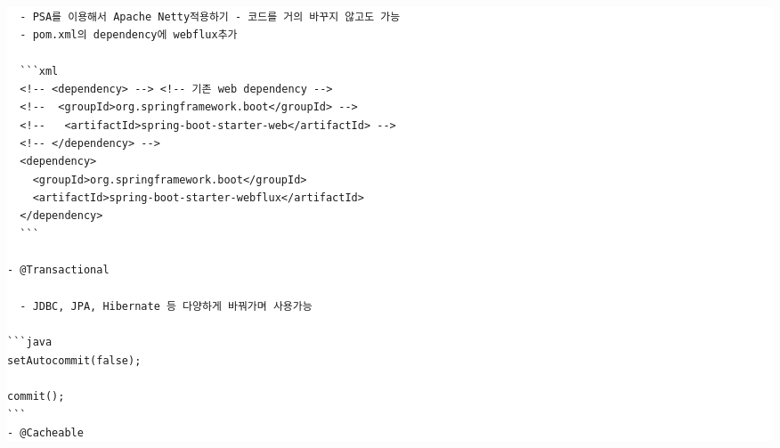       - PSA를 이용해서 Apache Netty적용하기 - 코드를 거의 바꾸지 않고도 가능
      - pom.xml의 dependency에 webflux추가

      ```xml
      <!-- <dependency> --> <!-- 기존 web dependency -->
      <!-- 	<groupId>org.springframework.boot</groupId> -->
      <!--   <artifactId>spring-boot-starter-web</artifactId> -->
      <!-- </dependency> -->
      <dependency>
      	<groupId>org.springframework.boot</groupId>
        <artifactId>spring-boot-starter-webflux</artifactId>
      </dependency>
      ```

    - @Transactional

      - JDBC, JPA, Hibernate 등 다양하게 바꿔가며 사용가능

    ```java
    setAutocommit(false);

    commit();
    ```
    - @Cacheable
